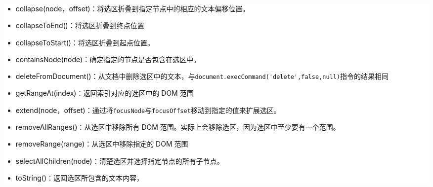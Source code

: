 -   collapse(node，offset)：将选区折叠到指定节点中的相应的文本偏移位置。

-   collapseToEnd()：将选区折叠到终点位置

-   collapseToStart()：将选区折叠到起点位置。

-   containsNode(node)：确定指定的节点是否包含在选区中。

-   deleteFromDocument()：从文档中删除选区中的文本，与`document.execCommand('delete',false,null)`指令的结果相同

-   getRangeAt(index)：返回索引对应的选区中的 DOM 范围

-   extend(node，offset)：通过将`focusNode`与`focusOffset`移动到指定的值来扩展选区。

-   removeAllRanges()：从选区中移除所有 DOM 范围。实际上会移除选区，因为选区中至少要有一个范围。

-   removeRange(range)：从选区中移除指定的 DOM 范围
-   selectAllChildren(node)：清楚选区并选择指定节点的所有子节点。

-   toString()：返回选区所包含的文本内容，
